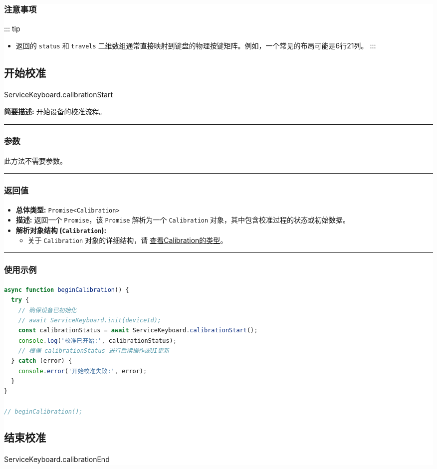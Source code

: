 
### 注意事项

::: tip

* 返回的 `status` 和 `travels` 二维数组通常直接映射到键盘的物理按键矩阵。例如，一个常见的布局可能是6行21列。
:::

## 开始校准

ServiceKeyboard.calibrationStart

**简要描述:**
开始设备的校准流程。

---

### 参数

此方法不需要参数。

---

### 返回值

* **总体类型:** `Promise<Calibration>`
* **描述:** 返回一个 `Promise`，该 `Promise` 解析为一个 `Calibration` 对象，其中包含校准过程的状态或初始数据。
* **解析对象结构 (`Calibration`):**
  * 关于 `Calibration` 对象的详细结构，请 [查看Calibration的类型](/keyboard/model#设备)。

---

### 使用示例

```js
async function beginCalibration() {
  try {
    // 确保设备已初始化
    // await ServiceKeyboard.init(deviceId);
    const calibrationStatus = await ServiceKeyboard.calibrationStart();
    console.log('校准已开始:', calibrationStatus);
    // 根据 calibrationStatus 进行后续操作或UI更新
  } catch (error) {
    console.error('开始校准失败:', error);
  }
}

// beginCalibration();
```

## 结束校准

ServiceKeyboard.calibrationEnd
